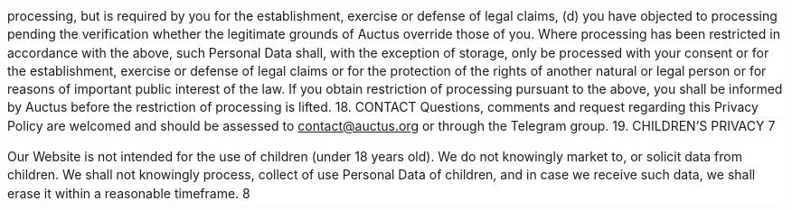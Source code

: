 processing, but is required by you for the establishment, exercise or defense of legal claims, (d) you have
objected to processing pending the verification whether the legitimate grounds of Auctus override those of
you.
Where processing has been restricted in accordance with the above, such Personal Data shall, with the
exception of storage, only be processed with your consent or for the establishment, exercise or defense of
legal claims or for the protection of the rights of another natural or legal person or for reasons of important
public interest of the law. If you obtain restriction of processing pursuant to the above, you shall be
informed by Auctus before the restriction of processing is lifted.
18. CONTACT
Questions, comments and request regarding this Privacy Policy are welcomed and should be assessed to
contact@auctus.org​ or through the Telegram group.
19. CHILDREN’S PRIVACY
                                                                                                                7


Our Website is not intended for the use of children (under 18 years old). We do not knowingly market to, or
solicit data from children. We shall not knowingly process, collect of use Personal Data of children, and in
case we receive such data, we shall erase it within a reasonable timeframe.
                                                                                                           8
